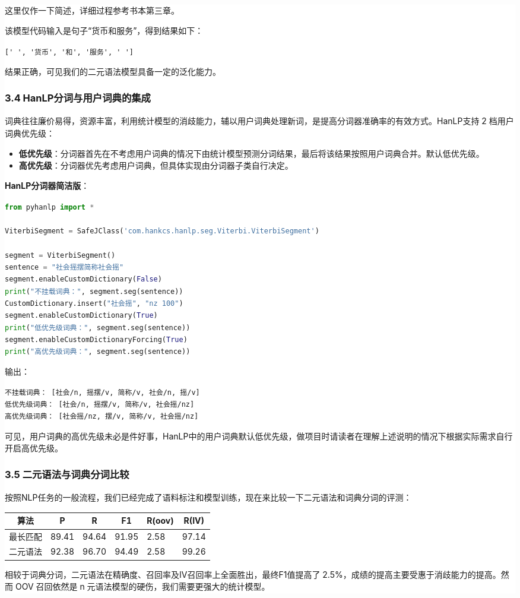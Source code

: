   这里仅作一下简述，详细过程参考书本第三章。

该模型代码输入是句子“货币和服务”，得到结果如下：

```
[' ', '货币', '和', '服务', ' ']
```

结果正确，可见我们的二元语法模型具备一定的泛化能力。



### 3.4 HanLP分词与用户词典的集成

词典往往廉价易得，资源丰富，利用统计模型的消歧能力，辅以用户词典处理新词，是提高分词器准确率的有效方式。HanLP支持 2 档用户词典优先级：

- **低优先级**：分词器首先在不考虑用户词典的情况下由统计模型预测分词结果，最后将该结果按照用户词典合并。默认低优先级。
- **高优先级**：分词器优先考虑用户词典，但具体实现由分词器子类自行决定。

**HanLP分词器简洁版**：

```python
from pyhanlp import *

ViterbiSegment = SafeJClass('com.hankcs.hanlp.seg.Viterbi.ViterbiSegment')

segment = ViterbiSegment()
sentence = "社会摇摆简称社会摇"
segment.enableCustomDictionary(False)
print("不挂载词典：", segment.seg(sentence))
CustomDictionary.insert("社会摇", "nz 100")
segment.enableCustomDictionary(True)
print("低优先级词典：", segment.seg(sentence))
segment.enableCustomDictionaryForcing(True)
print("高优先级词典：", segment.seg(sentence))
```

输出：

```
不挂载词典： [社会/n, 摇摆/v, 简称/v, 社会/n, 摇/v]
低优先级词典： [社会/n, 摇摆/v, 简称/v, 社会摇/nz]
高优先级词典： [社会摇/nz, 摆/v, 简称/v, 社会摇/nz]
```

可见，用户词典的高优先级未必是件好事，HanLP中的用户词典默认低优先级，做项目时请读者在理解上述说明的情况下根据实际需求自行开启高优先级。



### 3.5 二元语法与词典分词比较

按照NLP任务的一般流程，我们已经完成了语料标注和模型训练，现在来比较一下二元语法和词典分词的评测：

| 算法     | P     | R     | F1    | R(oov) | R(IV) |
| -------- | ----- | ----- | ----- | ------ | ----- |
| 最长匹配 | 89.41 | 94.64 | 91.95 | 2.58   | 97.14 |
| 二元语法 | 92.38 | 96.70 | 94.49 | 2.58   | 99.26 |

相较于词典分词，二元语法在精确度、召回率及IV召回率上全面胜出，最终F1值提高了 2.5%，成绩的提高主要受惠于消歧能力的提高。然而 OOV 召回依然是 n 元语法模型的硬伤，我们需要更强大的统计模型。

